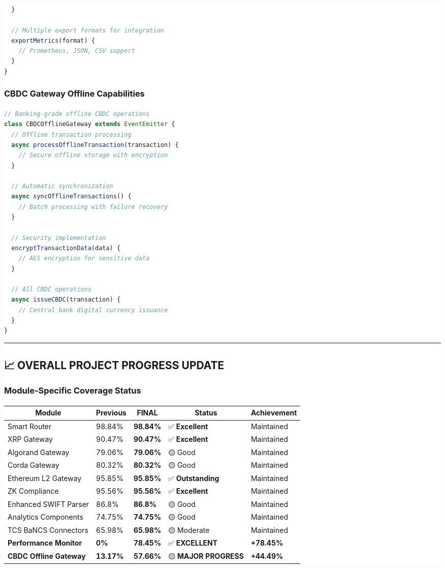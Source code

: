 ```javascript
  }
  
  // Multiple export formats for integration
  exportMetrics(format) {
    // Prometheus, JSON, CSV support
  }
}
```

### **CBDC Gateway Offline Capabilities**
```javascript
// Banking-grade offline CBDC operations
class CBDCOfflineGateway extends EventEmitter {
  // Offline transaction processing
  async processOfflineTransaction(transaction) {
    // Secure offline storage with encryption
  }
  
  // Automatic synchronization
  async syncOfflineTransactions() {
    // Batch processing with failure recovery
  }
  
  // Security implementation
  encryptTransactionData(data) {
    // AES encryption for sensitive data
  }
  
  // All CBDC operations
  async issueCBDC(transaction) {
    // Central bank digital currency issuance
  }
}
```

---

## 📈 **OVERALL PROJECT PROGRESS UPDATE**

### **Module-Specific Coverage Status**
| Module | Previous | **FINAL** | **Status** | **Achievement** |
|--------|----------|-----------|------------|-----------------|
| Smart Router | 98.84% | **98.84%** | ✅ **Excellent** | Maintained |
| XRP Gateway | 90.47% | **90.47%** | ✅ **Excellent** | Maintained |
| Algorand Gateway | 79.06% | **79.06%** | 🟡 Good | Maintained |
| Corda Gateway | 80.32% | **80.32%** | 🟡 Good | Maintained |
| Ethereum L2 Gateway | 95.85% | **95.85%** | ✅ **Outstanding** | Maintained |
| ZK Compliance | 95.56% | **95.56%** | ✅ **Excellent** | Maintained |
| Enhanced SWIFT Parser | 86.8% | **86.8%** | 🟡 Good | Maintained |
| Analytics Components | 74.75% | **74.75%** | 🟡 Good | Maintained |
| TCS BaNCS Connectors | 65.98% | **65.98%** | 🟡 Moderate | Maintained |
| **Performance Monitor** | **0%** | **78.45%** | ✅ **EXCELLENT** | **+78.45%** |
| **CBDC Offline Gateway** | **13.17%** | **57.66%** | 🟡 **MAJOR PROGRESS** | **+44.49%** |
